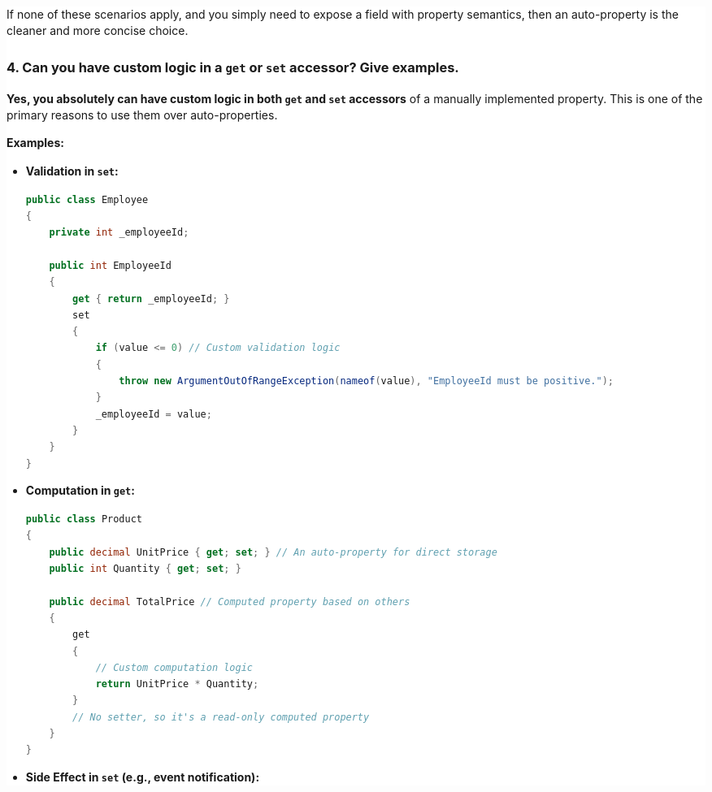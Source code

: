 If none of these scenarios apply, and you simply need to expose a field with property semantics, then an auto-property is the cleaner and more concise choice.

### 4\. Can you have custom logic in a `get` or `set` accessor? Give examples.

**Yes, you absolutely can have custom logic in both `get` and `set` accessors** of a manually implemented property. This is one of the primary reasons to use them over auto-properties.

**Examples:**

  * **Validation in `set`:**

    ```csharp
    public class Employee
    {
        private int _employeeId;

        public int EmployeeId
        {
            get { return _employeeId; }
            set
            {
                if (value <= 0) // Custom validation logic
                {
                    throw new ArgumentOutOfRangeException(nameof(value), "EmployeeId must be positive.");
                }
                _employeeId = value;
            }
        }
    }
    ```

  * **Computation in `get`:**

    ```csharp
    public class Product
    {
        public decimal UnitPrice { get; set; } // An auto-property for direct storage
        public int Quantity { get; set; }

        public decimal TotalPrice // Computed property based on others
        {
            get
            {
                // Custom computation logic
                return UnitPrice * Quantity;
            }
            // No setter, so it's a read-only computed property
        }
    }
    ```

  * **Side Effect in `set` (e.g., event notification):**
